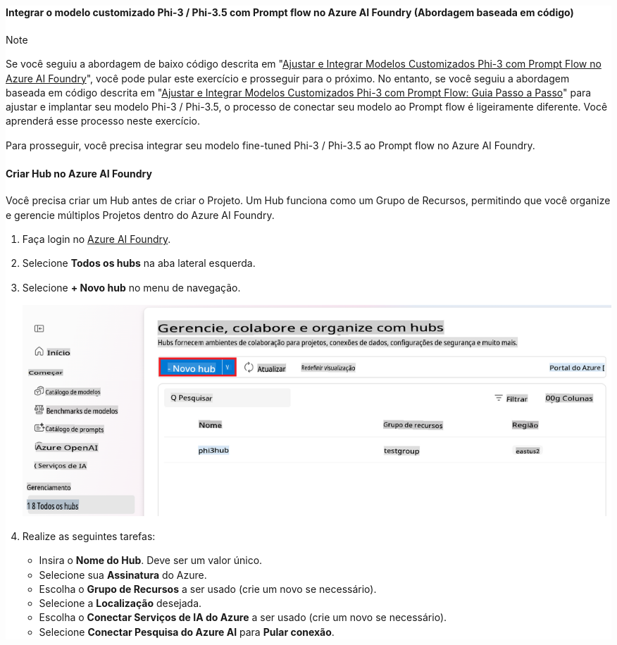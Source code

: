 #### Integrar o modelo customizado Phi-3 / Phi-3.5 com Prompt flow no Azure AI Foundry (Abordagem baseada em código)

> [!NOTE]
> Se você seguiu a abordagem de baixo código descrita em "[Ajustar e Integrar Modelos Customizados Phi-3 com Prompt Flow no Azure AI Foundry](https://techcommunity.microsoft.com/t5/educator-developer-blog/fine-tune-and-integrate-custom-phi-3-models-with-prompt-flow-in/ba-p/4191726?wt.mc_id=studentamb_279723)", você pode pular este exercício e prosseguir para o próximo.
> No entanto, se você seguiu a abordagem baseada em código descrita em "[Ajustar e Integrar Modelos Customizados Phi-3 com Prompt Flow: Guia Passo a Passo](https://techcommunity.microsoft.com/t5/educator-developer-blog/fine-tune-and-integrate-custom-phi-3-models-with-prompt-flow/ba-p/4178612?wt.mc_id=studentamb_279723)" para ajustar e implantar seu modelo Phi-3 / Phi-3.5, o processo de conectar seu modelo ao Prompt flow é ligeiramente diferente. Você aprenderá esse processo neste exercício.

Para prosseguir, você precisa integrar seu modelo fine-tuned Phi-3 / Phi-3.5 ao Prompt flow no Azure AI Foundry.

#### Criar Hub no Azure AI Foundry

Você precisa criar um Hub antes de criar o Projeto. Um Hub funciona como um Grupo de Recursos, permitindo que você organize e gerencie múltiplos Projetos dentro do Azure AI Foundry.

1. Faça login no [Azure AI Foundry](https://ai.azure.com/?wt.mc_id=studentamb_279723).

1. Selecione **Todos os hubs** na aba lateral esquerda.

1. Selecione **+ Novo hub** no menu de navegação.

    ![Criar hub.](../../../../../../translated_images/create-hub.1e304b20eb7e729735ac1c083fbaf6c02be763279b86af2540e8a001f2bf470b.pt.png)

1. Realize as seguintes tarefas:

    - Insira o **Nome do Hub**. Deve ser um valor único.
    - Selecione sua **Assinatura** do Azure.
    - Escolha o **Grupo de Recursos** a ser usado (crie um novo se necessário).
    - Selecione a **Localização** desejada.
    - Escolha o **Conectar Serviços de IA do Azure** a ser usado (crie um novo se necessário).
    - Selecione **Conectar Pesquisa do Azure AI** para **Pular conexão**.